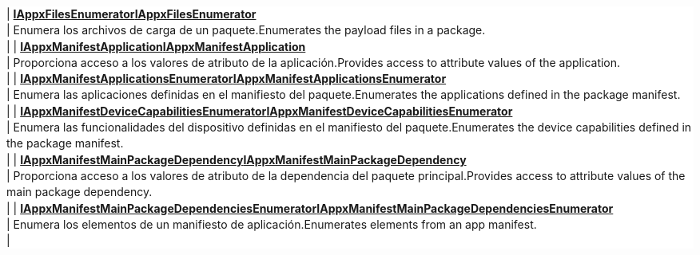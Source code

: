 | [<span data-ttu-id="ac5dc-186">**IAppxFilesEnumerator**</span><span class="sxs-lookup"><span data-stu-id="ac5dc-186">**IAppxFilesEnumerator**</span></span>](/windows/desktop/api/AppxPackaging/nn-appxpackaging-iappxfilesenumerator)<br/>                                                                     | <span data-ttu-id="ac5dc-187">Enumera los archivos de carga de un paquete.</span><span class="sxs-lookup"><span data-stu-id="ac5dc-187">Enumerates the payload files in a package.</span></span><br/>                                                                                                                                                                                                                                                                                                                                                                                          |
| [<span data-ttu-id="ac5dc-188">**IAppxManifestApplication**</span><span class="sxs-lookup"><span data-stu-id="ac5dc-188">**IAppxManifestApplication**</span></span>](/windows/desktop/api/AppxPackaging/nn-appxpackaging-iappxmanifestapplication)<br/>                                                             | <span data-ttu-id="ac5dc-189">Proporciona acceso a los valores de atributo de la aplicación.</span><span class="sxs-lookup"><span data-stu-id="ac5dc-189">Provides access to attribute values of the application.</span></span><br/>                                                                                                                                                                                                                                                                                                                                                                             |
| [<span data-ttu-id="ac5dc-190">**IAppxManifestApplicationsEnumerator**</span><span class="sxs-lookup"><span data-stu-id="ac5dc-190">**IAppxManifestApplicationsEnumerator**</span></span>](/windows/desktop/api/AppxPackaging/nn-appxpackaging-iappxmanifestapplicationsenumerator)<br/>                                       | <span data-ttu-id="ac5dc-191">Enumera las aplicaciones definidas en el manifiesto del paquete.</span><span class="sxs-lookup"><span data-stu-id="ac5dc-191">Enumerates the applications defined in the package manifest.</span></span><br/>                                                                                                                                                                                                                                                                                                                                                                        |
| [<span data-ttu-id="ac5dc-192">**IAppxManifestDeviceCapabilitiesEnumerator**</span><span class="sxs-lookup"><span data-stu-id="ac5dc-192">**IAppxManifestDeviceCapabilitiesEnumerator**</span></span>](/windows/desktop/api/AppxPackaging/nn-appxpackaging-iappxmanifestdevicecapabilitiesenumerator)<br/>                           | <span data-ttu-id="ac5dc-193">Enumera las funcionalidades del dispositivo definidas en el manifiesto del paquete.</span><span class="sxs-lookup"><span data-stu-id="ac5dc-193">Enumerates the device capabilities defined in the package manifest.</span></span> <br/>                                                                                                                                                                                                                                                                                                                                                                |
| [<span data-ttu-id="ac5dc-194">**IAppxManifestMainPackageDependency**</span><span class="sxs-lookup"><span data-stu-id="ac5dc-194">**IAppxManifestMainPackageDependency**</span></span>](/windows/desktop/api/AppxPackaging/nn-appxpackaging-iappxmanifestmainpackagedependency)<br/>                                         | <span data-ttu-id="ac5dc-195">Proporciona acceso a los valores de atributo de la dependencia del paquete principal.</span><span class="sxs-lookup"><span data-stu-id="ac5dc-195">Provides access to attribute values of the main package dependency.</span></span><br/>                                                                                                                                                                                                                                                                                                                                                                 |
| [<span data-ttu-id="ac5dc-196">**IAppxManifestMainPackageDependenciesEnumerator**</span><span class="sxs-lookup"><span data-stu-id="ac5dc-196">**IAppxManifestMainPackageDependenciesEnumerator**</span></span>](/windows/desktop/api/AppxPackaging/nn-appxpackaging-iappxmanifestmainpackagedependenciesenumerator)<br/>                 | <span data-ttu-id="ac5dc-197">Enumera <MainPackageDependency> los elementos de un manifiesto de aplicación.</span><span class="sxs-lookup"><span data-stu-id="ac5dc-197">Enumerates <MainPackageDependency> elements from an app manifest.</span></span><br/>                                                                                                                                                                                                                                                                                                                                                             |